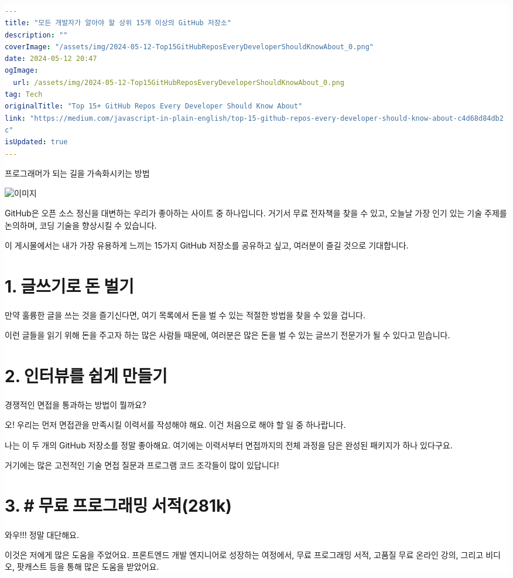 ```yaml
---
title: "모든 개발자가 알아야 할 상위 15개 이상의 GitHub 저장소"
description: ""
coverImage: "/assets/img/2024-05-12-Top15GitHubReposEveryDeveloperShouldKnowAbout_0.png"
date: 2024-05-12 20:47
ogImage: 
  url: /assets/img/2024-05-12-Top15GitHubReposEveryDeveloperShouldKnowAbout_0.png
tag: Tech
originalTitle: "Top 15+ GitHub Repos Every Developer Should Know About"
link: "https://medium.com/javascript-in-plain-english/top-15-github-repos-every-developer-should-know-about-c4d68d84db2c"
isUpdated: true
---
```





프로그래머가 되는 길을 가속화시키는 방법

![이미지](/assets/img/2024-05-12-Top15GitHubReposEveryDeveloperShouldKnowAbout_0.png)

GitHub은 오픈 소스 정신을 대변하는 우리가 좋아하는 사이트 중 하나입니다. 거기서 무료 전자책을 찾을 수 있고, 오늘날 가장 인기 있는 기술 주제를 논의하며, 코딩 기술을 향상시킬 수 있습니다.

이 게시물에서는 내가 가장 유용하게 느끼는 15가지 GitHub 저장소를 공유하고 싶고, 여러분이 즐길 것으로 기대합니다.



# 1. 글쓰기로 돈 벌기

만약 훌륭한 글을 쓰는 것을 즐기신다면, 여기 목록에서 돈을 벌 수 있는 적절한 방법을 찾을 수 있을 겁니다.

이런 글들을 읽기 위해 돈을 주고자 하는 많은 사람들 때문에, 여러분은 많은 돈을 벌 수 있는 글쓰기 전문가가 될 수 있다고 믿습니다.

# 2. 인터뷰를 쉽게 만들기



경쟁적인 면접을 통과하는 방법이 뭘까요?

오! 우리는 먼저 면접관을 만족시킬 이력서를 작성해야 해요. 이건 처음으로 해야 할 일 중 하나랍니다.

나는 이 두 개의 GitHub 저장소를 정말 좋아해요. 여기에는 이력서부터 면접까지의 전체 과정을 담은 완성된 패키지가 하나 있다구요.

거기에는 많은 고전적인 기술 면접 질문과 프로그램 코드 조각들이 많이 있답니다!



# 3. # 무료 프로그래밍 서적(281k)

와우!!! 정말 대단해요.

이것은 저에게 많은 도움을 주었어요. 프론트엔드 개발 엔지니어로 성장하는 여정에서, 무료 프로그래밍 서적, 고품질 무료 온라인 강의, 그리고 비디오, 팟캐스트 등을 통해 많은 도움을 받았어요.

